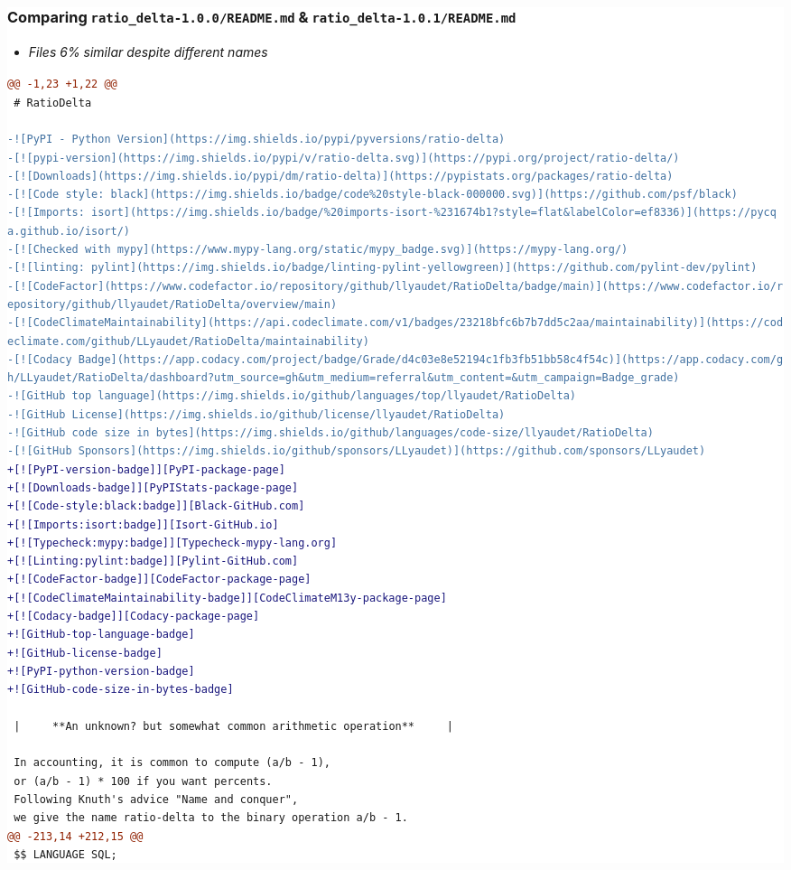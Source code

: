 ### Comparing `ratio_delta-1.0.0/README.md` & `ratio_delta-1.0.1/README.md`

 * *Files 6% similar despite different names*

```diff
@@ -1,23 +1,22 @@
 # RatioDelta
 
-![PyPI - Python Version](https://img.shields.io/pypi/pyversions/ratio-delta)
-[![pypi-version](https://img.shields.io/pypi/v/ratio-delta.svg)](https://pypi.org/project/ratio-delta/)
-[![Downloads](https://img.shields.io/pypi/dm/ratio-delta)](https://pypistats.org/packages/ratio-delta)
-[![Code style: black](https://img.shields.io/badge/code%20style-black-000000.svg)](https://github.com/psf/black)
-[![Imports: isort](https://img.shields.io/badge/%20imports-isort-%231674b1?style=flat&labelColor=ef8336)](https://pycqa.github.io/isort/)
-[![Checked with mypy](https://www.mypy-lang.org/static/mypy_badge.svg)](https://mypy-lang.org/)
-[![linting: pylint](https://img.shields.io/badge/linting-pylint-yellowgreen)](https://github.com/pylint-dev/pylint)
-[![CodeFactor](https://www.codefactor.io/repository/github/llyaudet/RatioDelta/badge/main)](https://www.codefactor.io/repository/github/llyaudet/RatioDelta/overview/main)
-[![CodeClimateMaintainability](https://api.codeclimate.com/v1/badges/23218bfc6b7b7dd5c2aa/maintainability)](https://codeclimate.com/github/LLyaudet/RatioDelta/maintainability)
-[![Codacy Badge](https://app.codacy.com/project/badge/Grade/d4c03e8e52194c1fb3fb51bb58c4f54c)](https://app.codacy.com/gh/LLyaudet/RatioDelta/dashboard?utm_source=gh&utm_medium=referral&utm_content=&utm_campaign=Badge_grade)
-![GitHub top language](https://img.shields.io/github/languages/top/llyaudet/RatioDelta)
-![GitHub License](https://img.shields.io/github/license/llyaudet/RatioDelta)
-![GitHub code size in bytes](https://img.shields.io/github/languages/code-size/llyaudet/RatioDelta)
-[![GitHub Sponsors](https://img.shields.io/github/sponsors/LLyaudet)](https://github.com/sponsors/LLyaudet)
+[![PyPI-version-badge]][PyPI-package-page]
+[![Downloads-badge]][PyPIStats-package-page]
+[![Code-style:black:badge]][Black-GitHub.com]
+[![Imports:isort:badge]][Isort-GitHub.io]
+[![Typecheck:mypy:badge]][Typecheck-mypy-lang.org]
+[![Linting:pylint:badge]][Pylint-GitHub.com]
+[![CodeFactor-badge]][CodeFactor-package-page]
+[![CodeClimateMaintainability-badge]][CodeClimateM13y-package-page]
+[![Codacy-badge]][Codacy-package-page]
+![GitHub-top-language-badge]
+![GitHub-license-badge]
+![PyPI-python-version-badge]
+![GitHub-code-size-in-bytes-badge]
 
 |     **An unknown? but somewhat common arithmetic operation**     |
 
 In accounting, it is common to compute (a/b - 1),
 or (a/b - 1) * 100 if you want percents.
 Following Knuth's advice "Name and conquer",
 we give the name ratio-delta to the binary operation a/b - 1.
@@ -213,14 +212,15 @@
 $$ LANGUAGE SQL;
 ```
 